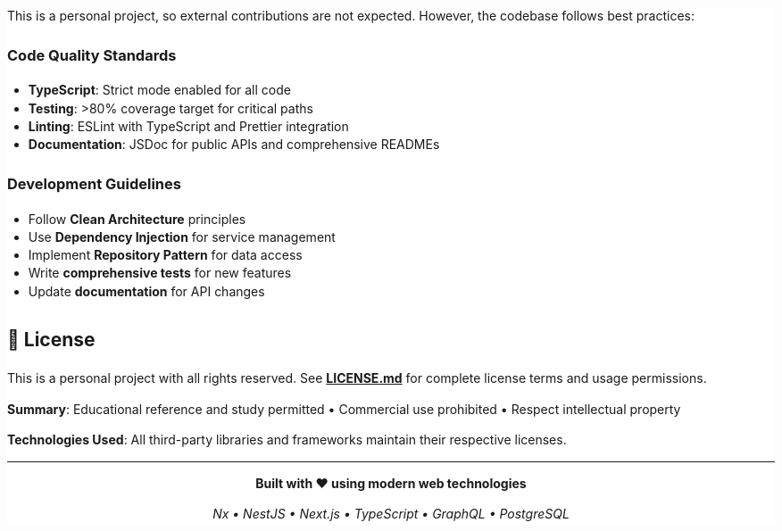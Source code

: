 This is a personal project, so external contributions are not expected. However, the codebase follows best practices:

### Code Quality Standards
- **TypeScript**: Strict mode enabled for all code
- **Testing**: >80% coverage target for critical paths
- **Linting**: ESLint with TypeScript and Prettier integration
- **Documentation**: JSDoc for public APIs and comprehensive READMEs

### Development Guidelines
- Follow **Clean Architecture** principles
- Use **Dependency Injection** for service management
- Implement **Repository Pattern** for data access
- Write **comprehensive tests** for new features
- Update **documentation** for API changes

## 📄 License

This is a personal project with all rights reserved. See **[LICENSE.md](LICENSE.md)** for complete license terms and usage permissions.

**Summary**: Educational reference and study permitted • Commercial use prohibited • Respect intellectual property

**Technologies Used**: All third-party libraries and frameworks maintain their respective licenses.

---

<div align="center">
  <p><strong>Built with ❤️ using modern web technologies</strong></p>
  <p><em>Nx • NestJS • Next.js • TypeScript • GraphQL • PostgreSQL</em></p>
</div>
